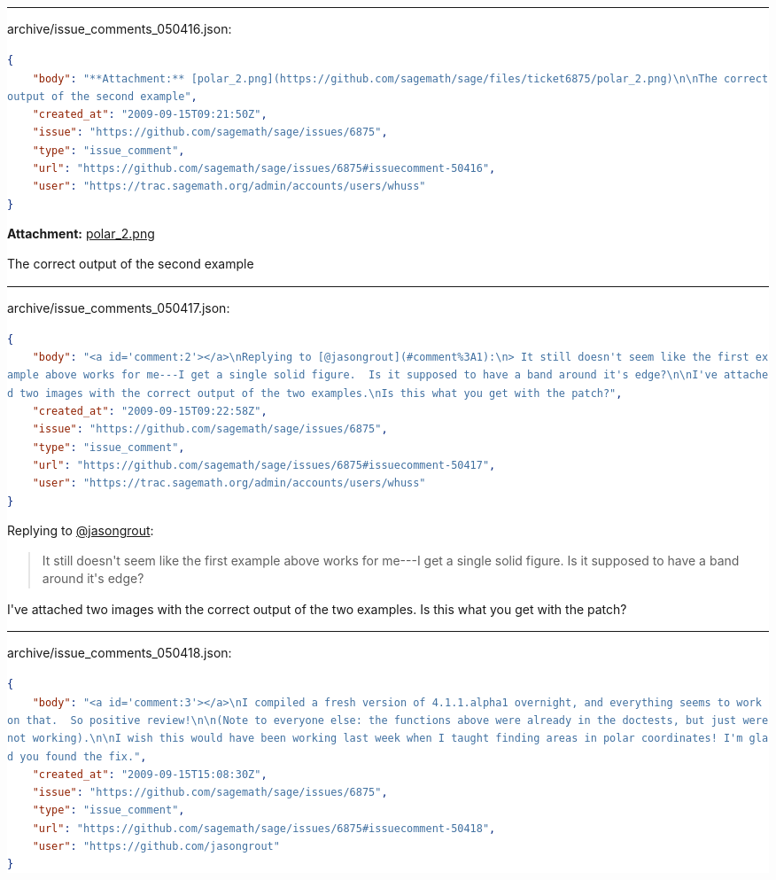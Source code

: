 

---

archive/issue_comments_050416.json:
```json
{
    "body": "**Attachment:** [polar_2.png](https://github.com/sagemath/sage/files/ticket6875/polar_2.png)\n\nThe correct output of the second example",
    "created_at": "2009-09-15T09:21:50Z",
    "issue": "https://github.com/sagemath/sage/issues/6875",
    "type": "issue_comment",
    "url": "https://github.com/sagemath/sage/issues/6875#issuecomment-50416",
    "user": "https://trac.sagemath.org/admin/accounts/users/whuss"
}
```

**Attachment:** [polar_2.png](https://github.com/sagemath/sage/files/ticket6875/polar_2.png)

The correct output of the second example



---

archive/issue_comments_050417.json:
```json
{
    "body": "<a id='comment:2'></a>\nReplying to [@jasongrout](#comment%3A1):\n> It still doesn't seem like the first example above works for me---I get a single solid figure.  Is it supposed to have a band around it's edge?\n\nI've attached two images with the correct output of the two examples.\nIs this what you get with the patch?",
    "created_at": "2009-09-15T09:22:58Z",
    "issue": "https://github.com/sagemath/sage/issues/6875",
    "type": "issue_comment",
    "url": "https://github.com/sagemath/sage/issues/6875#issuecomment-50417",
    "user": "https://trac.sagemath.org/admin/accounts/users/whuss"
}
```

<a id='comment:2'></a>
Replying to [@jasongrout](#comment%3A1):
> It still doesn't seem like the first example above works for me---I get a single solid figure.  Is it supposed to have a band around it's edge?

I've attached two images with the correct output of the two examples.
Is this what you get with the patch?



---

archive/issue_comments_050418.json:
```json
{
    "body": "<a id='comment:3'></a>\nI compiled a fresh version of 4.1.1.alpha1 overnight, and everything seems to work on that.  So positive review!\n\n(Note to everyone else: the functions above were already in the doctests, but just were not working).\n\nI wish this would have been working last week when I taught finding areas in polar coordinates! I'm glad you found the fix.",
    "created_at": "2009-09-15T15:08:30Z",
    "issue": "https://github.com/sagemath/sage/issues/6875",
    "type": "issue_comment",
    "url": "https://github.com/sagemath/sage/issues/6875#issuecomment-50418",
    "user": "https://github.com/jasongrout"
}
```
